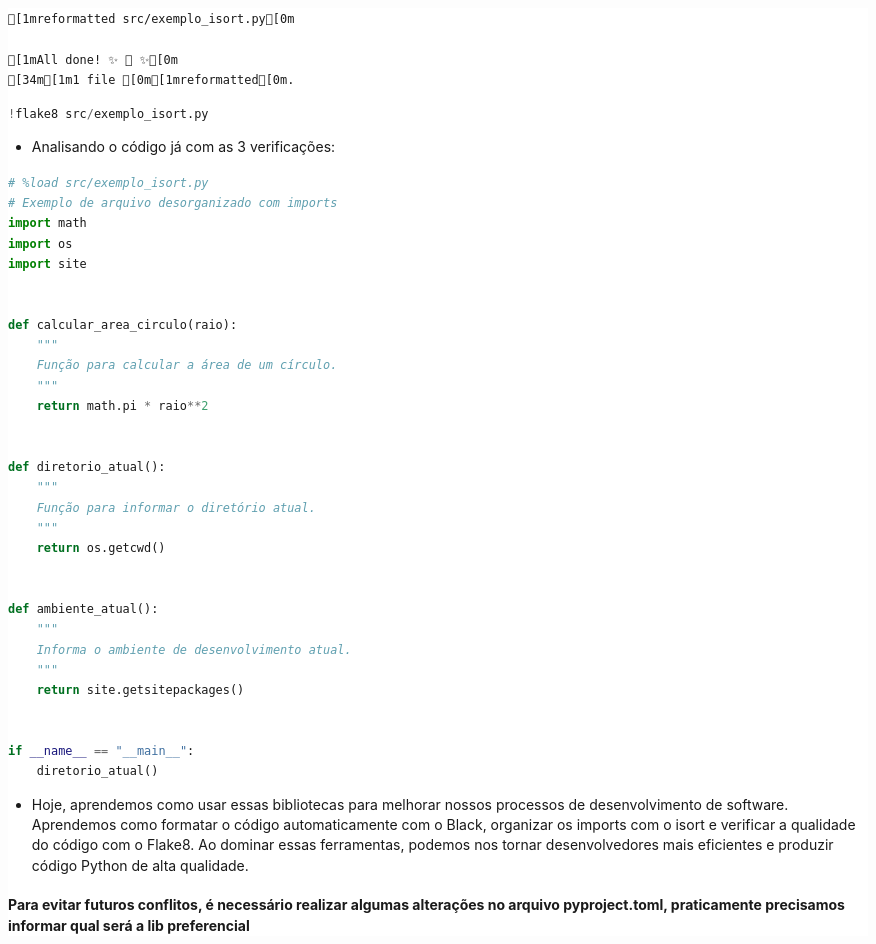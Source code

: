     [1mreformatted src/exemplo_isort.py[0m

    [1mAll done! ✨ 🍰 ✨[0m
    [34m[1m1 file [0m[1mreformatted[0m.



```python
!flake8 src/exemplo_isort.py
```

* Analisando o código já com as 3 verificações:


```python
# %load src/exemplo_isort.py
# Exemplo de arquivo desorganizado com imports
import math
import os
import site


def calcular_area_circulo(raio):
    """
    Função para calcular a área de um círculo.
    """
    return math.pi * raio**2


def diretorio_atual():
    """
    Função para informar o diretório atual.
    """
    return os.getcwd()


def ambiente_atual():
    """
    Informa o ambiente de desenvolvimento atual.
    """
    return site.getsitepackages()


if __name__ == "__main__":
    diretorio_atual()

```

* Hoje, aprendemos como usar essas bibliotecas para melhorar nossos processos de desenvolvimento de software. Aprendemos como formatar o código automaticamente com o Black, organizar os imports com o isort e verificar a qualidade do código com o Flake8. Ao dominar essas ferramentas, podemos nos tornar desenvolvedores mais eficientes e produzir código Python de alta qualidade.

#### Para evitar futuros conflitos, é necessário realizar algumas alterações no arquivo pyproject.toml, praticamente precisamos informar qual será a lib preferencial
